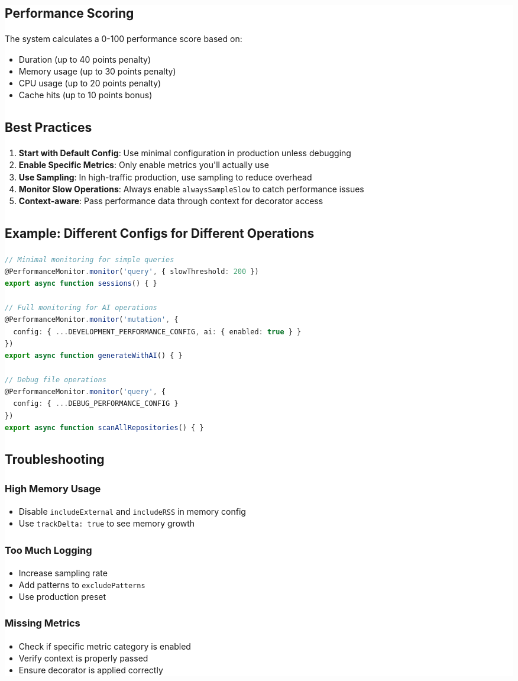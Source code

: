 ## Performance Scoring

The system calculates a 0-100 performance score based on:
- Duration (up to 40 points penalty)
- Memory usage (up to 30 points penalty)
- CPU usage (up to 20 points penalty)
- Cache hits (up to 10 points bonus)

## Best Practices

1. **Start with Default Config**: Use minimal configuration in production unless debugging
2. **Enable Specific Metrics**: Only enable metrics you'll actually use
3. **Use Sampling**: In high-traffic production, use sampling to reduce overhead
4. **Monitor Slow Operations**: Always enable `alwaysSampleSlow` to catch performance issues
5. **Context-aware**: Pass performance data through context for decorator access

## Example: Different Configs for Different Operations

```typescript
// Minimal monitoring for simple queries
@PerformanceMonitor.monitor('query', { slowThreshold: 200 })
export async function sessions() { }

// Full monitoring for AI operations
@PerformanceMonitor.monitor('mutation', {
  config: { ...DEVELOPMENT_PERFORMANCE_CONFIG, ai: { enabled: true } }
})
export async function generateWithAI() { }

// Debug file operations
@PerformanceMonitor.monitor('query', {
  config: { ...DEBUG_PERFORMANCE_CONFIG }
})
export async function scanAllRepositories() { }
```

## Troubleshooting

### High Memory Usage
- Disable `includeExternal` and `includeRSS` in memory config
- Use `trackDelta: true` to see memory growth

### Too Much Logging
- Increase sampling rate
- Add patterns to `excludePatterns`
- Use production preset

### Missing Metrics
- Check if specific metric category is enabled
- Verify context is properly passed
- Ensure decorator is applied correctly